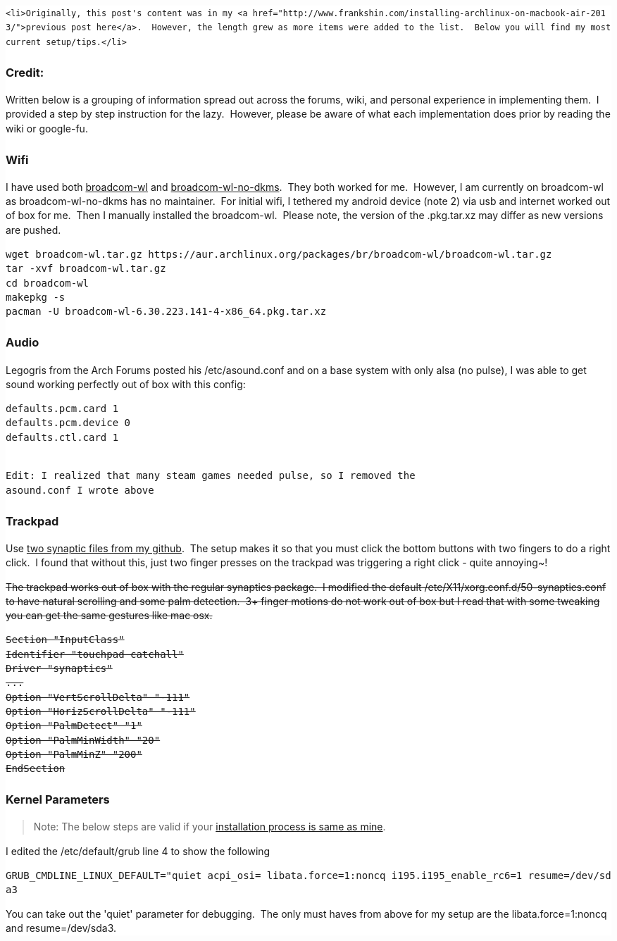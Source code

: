 	<li>Originally, this post's content was in my <a href="http://www.frankshin.com/installing-archlinux-on-macbook-air-2013/">previous post here</a>.  However, the length grew as more items were added to the list.  Below you will find my most current setup/tips.</li>
</ul>
<h3>Credit:</h3>
Written below is a grouping of information spread out across the forums, wiki, and personal experience in implementing them.  I provided a step by step instruction for the lazy.  However, please be aware of what each implementation does prior by reading the wiki or google-fu.
<h3>Wifi</h3>
I have used both <a href="https://aur.archlinux.org/packages/broadcom-wl/">broadcom-wl</a> and <a href="https://aur.archlinux.org/packages/broadcom-wl-no-dkms/">broadcom-wl-no-dkms</a>.  They both worked for me.  However, I am currently on broadcom-wl as broadcom-wl-no-dkms has no maintainer.  For initial wifi, I tethered my android device (note 2) via usb and internet worked out of box for me.  Then I manually installed the broadcom-wl.  Please note, the version of the .pkg.tar.xz may differ as new versions are pushed.
<pre>wget broadcom-wl.tar.gz https://aur.archlinux.org/packages/br/broadcom-wl/broadcom-wl.tar.gz
tar -xvf broadcom-wl.tar.gz
cd broadcom-wl
makepkg -s
pacman -U broadcom-wl-6.30.223.141-4-x86_64.pkg.tar.xz</pre>
<h3>Audio</h3>
Legogris from the Arch Forums posted his /etc/asound.conf and on a base system with only alsa (no pulse), I was able to get sound working perfectly out of box with this config:
<pre>defaults.pcm.card 1
defaults.pcm.device 0
defaults.ctl.card 1

Edit: I realized that many steam games needed pulse, so I removed the asound.conf I wrote above</pre>
<h3>Trackpad</h3>
Use <a href="https://github.com/frank604/configs/tree/master/xorg">two synaptic files from my github</a>.  The setup makes it so that you must click the bottom buttons with two fingers to do a right click.  I found that without this, just two finger presses on the trackpad was triggering a right click - quite annoying~!

<del>The trackpad works out of box with the regular synaptics package.  I modified the default /etc/X11/xorg.conf.d/50-synaptics.conf to have natural scrolling and some palm detection.  3+ finger motions do not work out of box but I read that with some tweaking you can get the same gestures like mac osx.</del>
<pre><del>Section "InputClass"
Identifier "touchpad catchall"
Driver "synaptics"
...
Option "VertScrollDelta" "-111"
Option "HorizScrollDelta" "-111"
Option "PalmDetect" "1"
Option "PalmMinWidth" "20"
Option "PalmMinZ" "200"
EndSection</del></pre>
<h3>Kernel Parameters</h3>
<blockquote>Note: The below steps are valid if your <a href="http://www.frankshin.com/installing-archlinux-on-macbook-air-2013/">installation process is same as mine</a>.</blockquote>
I edited the /etc/default/grub line 4 to show the following
<pre>GRUB_CMDLINE_LINUX_DEFAULT="quiet acpi_osi= libata.force=1:noncq i195.i195_enable_rc6=1 resume=/dev/sda3</pre>
You can take out the 'quiet' parameter for debugging.  The only must haves from above for my setup are the libata.force=1:noncq and resume=/dev/sda3.
